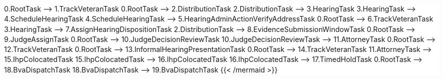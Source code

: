 0.RootTask --> 1.TrackVeteranTask
0.RootTask --> 2.DistributionTask
2.DistributionTask --> 3.HearingTask
3.HearingTask --> 4.ScheduleHearingTask
4.ScheduleHearingTask --> 5.HearingAdminActionVerifyAddressTask
0.RootTask --> 6.TrackVeteranTask
3.HearingTask --> 7.AssignHearingDispositionTask
2.DistributionTask --> 8.EvidenceSubmissionWindowTask
0.RootTask --> 9.JudgeAssignTask
0.RootTask --> 10.JudgeDecisionReviewTask
10.JudgeDecisionReviewTask --> 11.AttorneyTask
0.RootTask --> 12.TrackVeteranTask
0.RootTask --> 13.InformalHearingPresentationTask
0.RootTask --> 14.TrackVeteranTask
11.AttorneyTask --> 15.IhpColocatedTask
15.IhpColocatedTask --> 16.IhpColocatedTask
16.IhpColocatedTask --> 17.TimedHoldTask
0.RootTask --> 18.BvaDispatchTask
18.BvaDispatchTask --> 19.BvaDispatchTask
{{< /mermaid >}}


